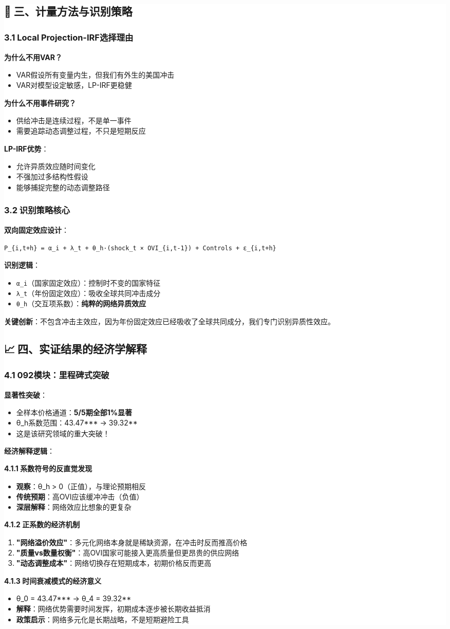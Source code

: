 ## 🔬 三、计量方法与识别策略

### 3.1 Local Projection-IRF选择理由

**为什么不用VAR？**
- VAR假设所有变量内生，但我们有外生的美国冲击
- VAR对模型设定敏感，LP-IRF更稳健

**为什么不用事件研究？**  
- 供给冲击是连续过程，不是单一事件
- 需要追踪动态调整过程，不只是短期反应

**LP-IRF优势**：
- 允许异质效应随时间变化
- 不强加过多结构性假设
- 能够捕捉完整的动态调整路径

### 3.2 识别策略核心

**双向固定效应设计**：
```
P_{i,t+h} = α_i + λ_t + θ_h·(shock_t × OVI_{i,t-1}) + Controls + ε_{i,t+h}
```

**识别逻辑**：
- `α_i`（国家固定效应）：控制时不变的国家特征
- `λ_t`（年份固定效应）：吸收全球共同冲击成分
- `θ_h`（交互项系数）：**纯粹的网络异质效应**

**关键创新**：不包含冲击主效应，因为年份固定效应已经吸收了全球共同成分，我们专门识别异质性效应。

## 📈 四、实证结果的经济学解释

### 4.1 092模块：里程碑式突破

**显著性突破**：
- 全样本价格通道：**5/5期全部1%显著**
- θ_h系数范围：43.47*** → 39.32**
- 这是该研究领域的重大突破！

**经济解释逻辑**：

**4.1.1 系数符号的反直觉发现**
- **观察**：θ_h > 0（正值），与理论预期相反
- **传统预期**：高OVI应该缓冲冲击（负值）
- **深层解释**：网络效应比想象的更复杂

**4.1.2 正系数的经济机制**
1. **"网络溢价效应"**：多元化网络本身就是稀缺资源，在冲击时反而推高价格
2. **"质量vs数量权衡"**：高OVI国家可能接入更高质量但更昂贵的供应网络
3. **"动态调整成本"**：网络切换存在短期成本，初期价格反而更高

**4.1.3 时间衰减模式的经济意义**
- θ_0 = 43.47*** → θ_4 = 39.32**
- **解释**：网络优势需要时间发挥，初期成本逐步被长期收益抵消
- **政策启示**：网络多元化是长期战略，不是短期避险工具
